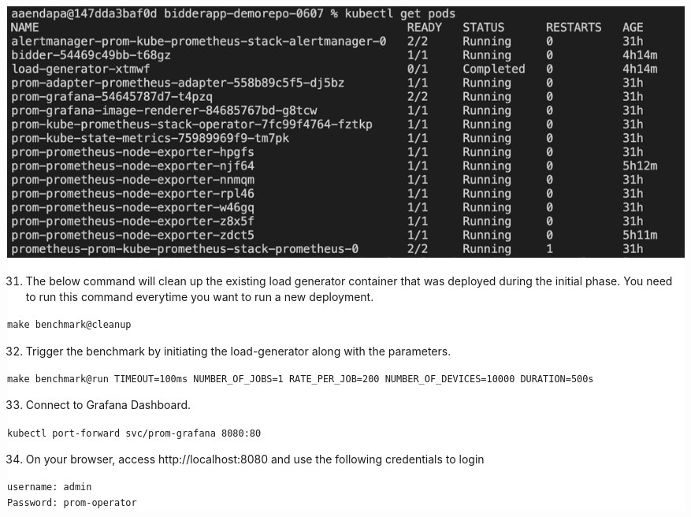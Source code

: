 ![Clone Repo](./images/getpods.png)

31. The below command will clean up the existing load generator container that was deployed during the initial phase. You need to run this command everytime you want to run a new deployment.
```
make benchmark@cleanup
```

32. Trigger the benchmark by initiating the load-generator along with the parameters.
```
make benchmark@run TIMEOUT=100ms NUMBER_OF_JOBS=1 RATE_PER_JOB=200 NUMBER_OF_DEVICES=10000 DURATION=500s
```
33. Connect to Grafana Dashboard.
```
kubectl port-forward svc/prom-grafana 8080:80
```
34. On your browser, access http://localhost:8080 and use the following credentials to login

```
username: admin
Password: prom-operator
```
